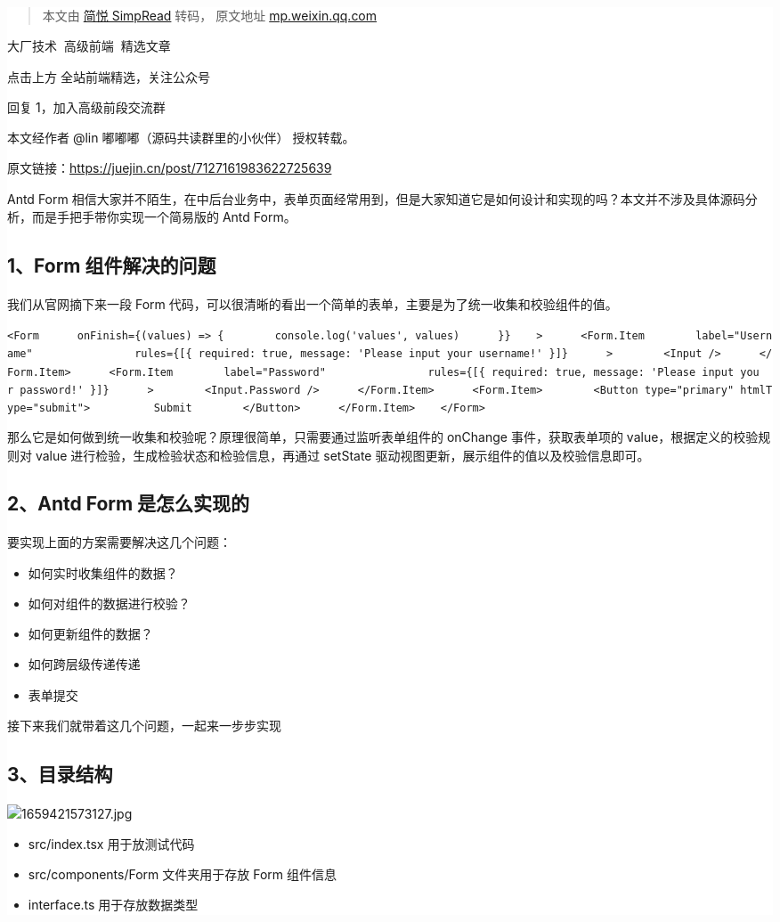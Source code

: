 > 本文由 [简悦 SimpRead](http://ksria.com/simpread/) 转码， 原文地址 [mp.weixin.qq.com](https://mp.weixin.qq.com/s/BB9QST_I0SWIe_q5-mkFuA)

大厂技术  高级前端  精选文章

点击上方 全站前端精选，关注公众号

回复 1，加入高级前段交流群

本文经作者 @lin 嘟嘟嘟（源码共读群里的小伙伴） 授权转载。

原文链接：https://juejin.cn/post/7127161983622725639

Antd Form 相信大家并不陌生，在中后台业务中，表单页面经常用到，但是大家知道它是如何设计和实现的吗？本文并不涉及具体源码分析，而是手把手带你实现一个简易版的 Antd Form。

1、Form 组件解决的问题
--------------

我们从官网摘下来一段 Form 代码，可以很清晰的看出一个简单的表单，主要是为了统一收集和校验组件的值。

```
<Form      onFinish={(values) => {        console.log('values', values)      }}    >      <Form.Item        label="Username"                rules={[{ required: true, message: 'Please input your username!' }]}      >        <Input />      </Form.Item>      <Form.Item        label="Password"                rules={[{ required: true, message: 'Please input your password!' }]}      >        <Input.Password />      </Form.Item>      <Form.Item>        <Button type="primary" htmlType="submit">          Submit        </Button>      </Form.Item>    </Form>
```

那么它是如何做到统一收集和校验呢？原理很简单，只需要通过监听表单组件的 onChange 事件，获取表单项的 value，根据定义的校验规则对 value 进行检验，生成检验状态和检验信息，再通过 setState 驱动视图更新，展示组件的值以及校验信息即可。

2、Antd Form 是怎么实现的
------------------

要实现上面的方案需要解决这几个问题：

*   如何实时收集组件的数据？
    
*   如何对组件的数据进行校验？
    
*   如何更新组件的数据？
    
*   如何跨层级传递传递
    
*   表单提交
    

接下来我们就带着这几个问题，一起来一步步实现

3、目录结构
------

![](https://mmbiz.qpic.cn/mmbiz_jpg/Mpt86EGjlpvoboFdK6o1POUra7Qsm0Vofv2c6Bjp2PicW1gpW8G9r7esMW1okF2CPOBmYmga8GDvibYfB4HbXzIw/640?wx_fmt=jpeg)1659421573127.jpg

*   src/index.tsx 用于放测试代码
    
*   src/components/Form 文件夹用于存放 Form 组件信息
    

*   interface.ts 用于存放数据类型
    